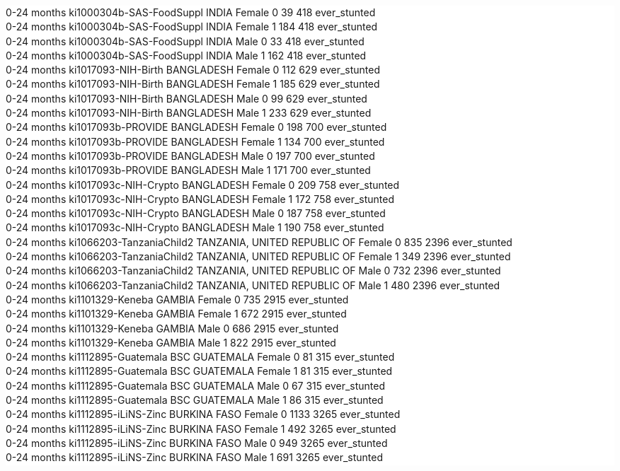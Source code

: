0-24 months   ki1000304b-SAS-FoodSuppl   INDIA                          Female               0       39     418  ever_stunted     
0-24 months   ki1000304b-SAS-FoodSuppl   INDIA                          Female               1      184     418  ever_stunted     
0-24 months   ki1000304b-SAS-FoodSuppl   INDIA                          Male                 0       33     418  ever_stunted     
0-24 months   ki1000304b-SAS-FoodSuppl   INDIA                          Male                 1      162     418  ever_stunted     
0-24 months   ki1017093-NIH-Birth        BANGLADESH                     Female               0      112     629  ever_stunted     
0-24 months   ki1017093-NIH-Birth        BANGLADESH                     Female               1      185     629  ever_stunted     
0-24 months   ki1017093-NIH-Birth        BANGLADESH                     Male                 0       99     629  ever_stunted     
0-24 months   ki1017093-NIH-Birth        BANGLADESH                     Male                 1      233     629  ever_stunted     
0-24 months   ki1017093b-PROVIDE         BANGLADESH                     Female               0      198     700  ever_stunted     
0-24 months   ki1017093b-PROVIDE         BANGLADESH                     Female               1      134     700  ever_stunted     
0-24 months   ki1017093b-PROVIDE         BANGLADESH                     Male                 0      197     700  ever_stunted     
0-24 months   ki1017093b-PROVIDE         BANGLADESH                     Male                 1      171     700  ever_stunted     
0-24 months   ki1017093c-NIH-Crypto      BANGLADESH                     Female               0      209     758  ever_stunted     
0-24 months   ki1017093c-NIH-Crypto      BANGLADESH                     Female               1      172     758  ever_stunted     
0-24 months   ki1017093c-NIH-Crypto      BANGLADESH                     Male                 0      187     758  ever_stunted     
0-24 months   ki1017093c-NIH-Crypto      BANGLADESH                     Male                 1      190     758  ever_stunted     
0-24 months   ki1066203-TanzaniaChild2   TANZANIA, UNITED REPUBLIC OF   Female               0      835    2396  ever_stunted     
0-24 months   ki1066203-TanzaniaChild2   TANZANIA, UNITED REPUBLIC OF   Female               1      349    2396  ever_stunted     
0-24 months   ki1066203-TanzaniaChild2   TANZANIA, UNITED REPUBLIC OF   Male                 0      732    2396  ever_stunted     
0-24 months   ki1066203-TanzaniaChild2   TANZANIA, UNITED REPUBLIC OF   Male                 1      480    2396  ever_stunted     
0-24 months   ki1101329-Keneba           GAMBIA                         Female               0      735    2915  ever_stunted     
0-24 months   ki1101329-Keneba           GAMBIA                         Female               1      672    2915  ever_stunted     
0-24 months   ki1101329-Keneba           GAMBIA                         Male                 0      686    2915  ever_stunted     
0-24 months   ki1101329-Keneba           GAMBIA                         Male                 1      822    2915  ever_stunted     
0-24 months   ki1112895-Guatemala BSC    GUATEMALA                      Female               0       81     315  ever_stunted     
0-24 months   ki1112895-Guatemala BSC    GUATEMALA                      Female               1       81     315  ever_stunted     
0-24 months   ki1112895-Guatemala BSC    GUATEMALA                      Male                 0       67     315  ever_stunted     
0-24 months   ki1112895-Guatemala BSC    GUATEMALA                      Male                 1       86     315  ever_stunted     
0-24 months   ki1112895-iLiNS-Zinc       BURKINA FASO                   Female               0     1133    3265  ever_stunted     
0-24 months   ki1112895-iLiNS-Zinc       BURKINA FASO                   Female               1      492    3265  ever_stunted     
0-24 months   ki1112895-iLiNS-Zinc       BURKINA FASO                   Male                 0      949    3265  ever_stunted     
0-24 months   ki1112895-iLiNS-Zinc       BURKINA FASO                   Male                 1      691    3265  ever_stunted     